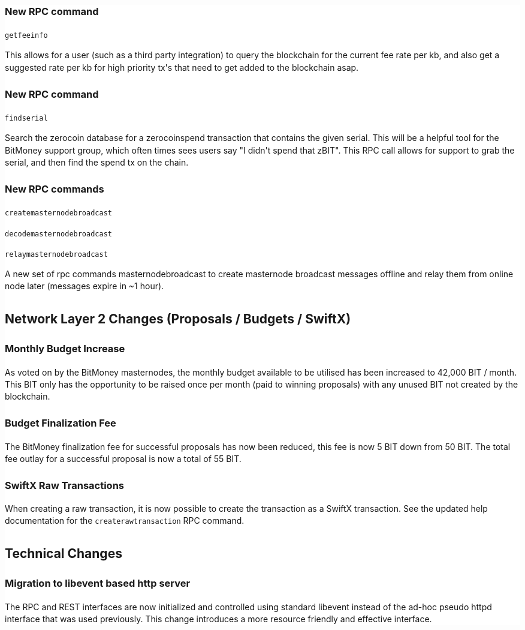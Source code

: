 ### New RPC command
`getfeeinfo`

This allows for a user (such as a third party integration) to query the blockchain for the current fee rate per kb, and also get a suggested rate per kb for high priority tx's that need to get added to the blockchain asap.


### New RPC command 
`findserial`

Search the zerocoin database for a zerocoinspend transaction that contains the given serial. This will be a helpful tool for the BitMoney support group, which often times sees users say "I didn't spend that zBIT". This RPC call allows for support to grab the serial, and then find the spend tx on the chain.


### New RPC commands 
`createmasternodebroadcast`

`decodemasternodebroadcast`

`relaymasternodebroadcast`

A new set of rpc commands masternodebroadcast to create masternode broadcast messages offline and relay them from online node later (messages expire in ~1 hour). 


Network Layer 2 Changes (Proposals / Budgets / SwiftX)
--------------

### Monthly Budget Increase

As voted on by the BitMoney masternodes, the monthly budget available to be utilised has been increased to 42,000 BIT / month. This BIT only has the opportunity to be raised once per month (paid to winning proposals) with any unused BIT not created by the blockchain.

### Budget Finalization Fee

The BitMoney finalization fee for successful proposals has now been reduced, this fee is now 5 BIT down from 50 BIT. The total fee outlay for a successful proposal is now a total of 55 BIT.


### SwiftX Raw Transactions

 When creating a raw transaction, it is now possible to create the transaction as a SwiftX transaction. See the updated help documentation for the `createrawtransaction` RPC command.

Technical Changes
--------------

### Migration to libevent based http server

The RPC and REST interfaces are now initialized and controlled using standard libevent instead of the ad-hoc pseudo httpd interface that was used previously. This change introduces a more resource friendly and effective interface.
